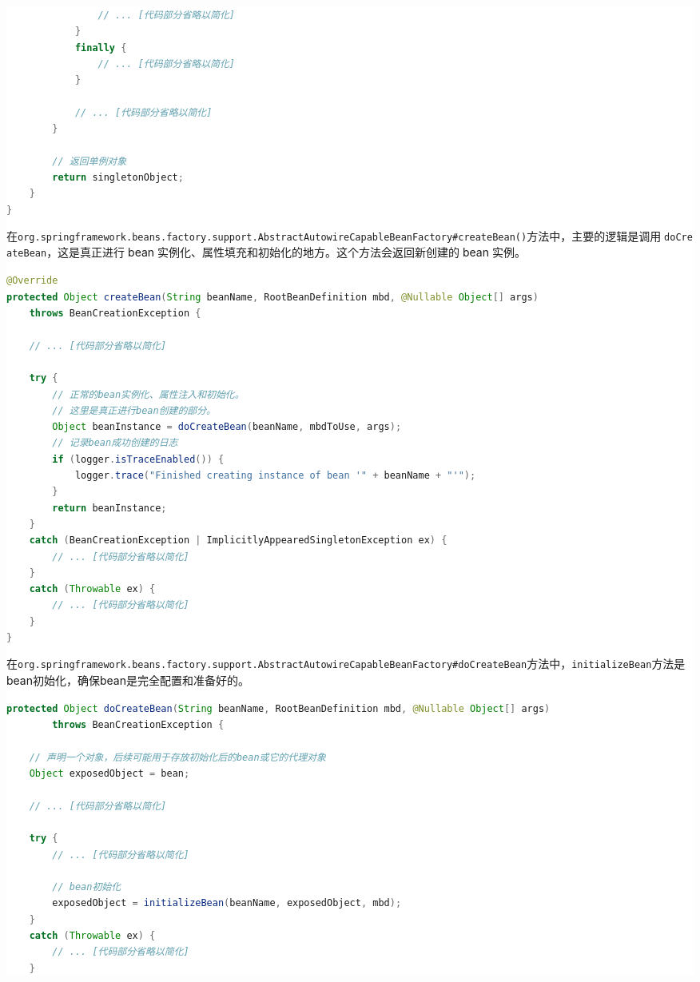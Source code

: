 ```java
                // ... [代码部分省略以简化]
            }
            finally {
                // ... [代码部分省略以简化]
            }

            // ... [代码部分省略以简化]
        }

        // 返回单例对象
        return singletonObject;
    }
}
```

在`org.springframework.beans.factory.support.AbstractAutowireCapableBeanFactory#createBean()`方法中，主要的逻辑是调用 `doCreateBean`，这是真正进行 bean 实例化、属性填充和初始化的地方。这个方法会返回新创建的 bean 实例。

```java
@Override
protected Object createBean(String beanName, RootBeanDefinition mbd, @Nullable Object[] args)
    throws BeanCreationException {
    
    // ... [代码部分省略以简化]
    
    try {
        // 正常的bean实例化、属性注入和初始化。
        // 这里是真正进行bean创建的部分。
        Object beanInstance = doCreateBean(beanName, mbdToUse, args);
        // 记录bean成功创建的日志
        if (logger.isTraceEnabled()) {
            logger.trace("Finished creating instance of bean '" + beanName + "'");
        }
        return beanInstance;
    }
    catch (BeanCreationException | ImplicitlyAppearedSingletonException ex) {
        // ... [代码部分省略以简化]
    }
    catch (Throwable ex) {
        // ... [代码部分省略以简化]
    }
}
```

在`org.springframework.beans.factory.support.AbstractAutowireCapableBeanFactory#doCreateBean`方法中，`initializeBean`方法是bean初始化，确保bean是完全配置和准备好的。

```java
protected Object doCreateBean(String beanName, RootBeanDefinition mbd, @Nullable Object[] args)
        throws BeanCreationException {

    // 声明一个对象，后续可能用于存放初始化后的bean或它的代理对象
    Object exposedObject = bean;

    // ... [代码部分省略以简化]
    
    try {
        // ... [代码部分省略以简化]
        
        // bean初始化
        exposedObject = initializeBean(beanName, exposedObject, mbd);
    } 
    catch (Throwable ex) {
        // ... [代码部分省略以简化]
    }
```